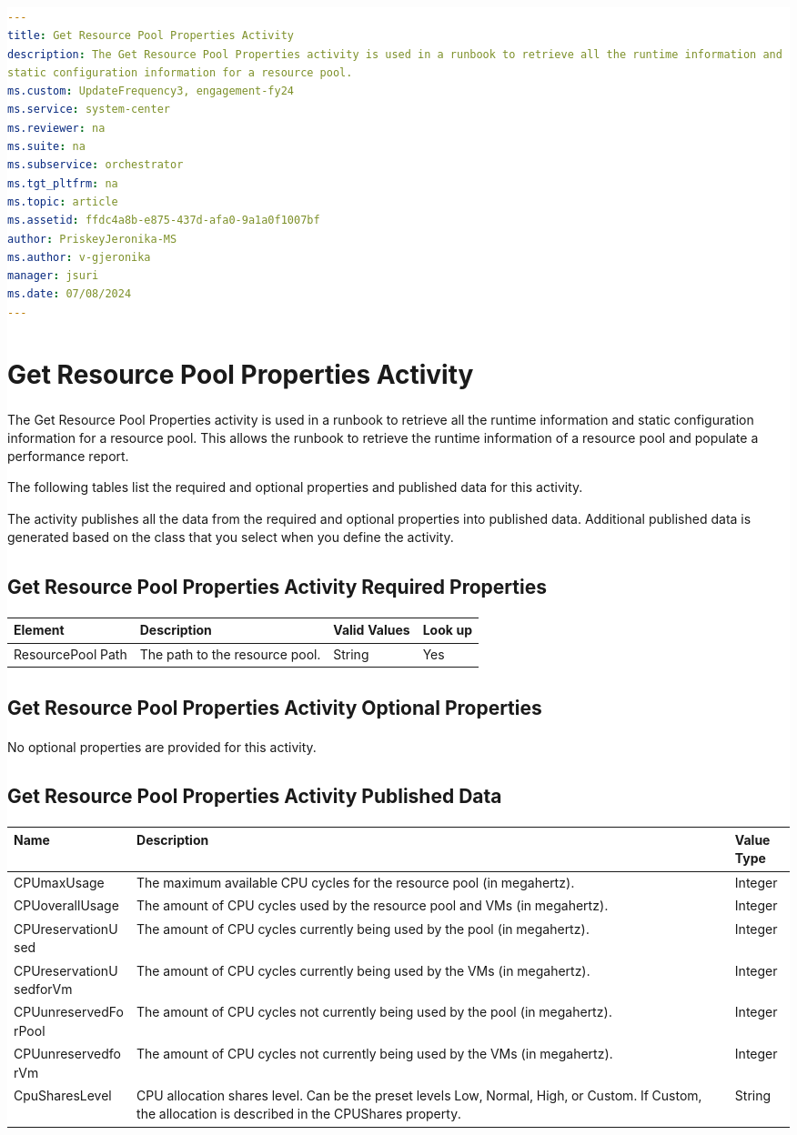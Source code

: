 ```yaml
---
title: Get Resource Pool Properties Activity
description: The Get Resource Pool Properties activity is used in a runbook to retrieve all the runtime information and static configuration information for a resource pool.
ms.custom: UpdateFrequency3, engagement-fy24
ms.service: system-center
ms.reviewer: na
ms.suite: na
ms.subservice: orchestrator
ms.tgt_pltfrm: na
ms.topic: article
ms.assetid: ffdc4a8b-e875-437d-afa0-9a1a0f1007bf
author: PriskeyJeronika-MS
ms.author: v-gjeronika
manager: jsuri
ms.date: 07/08/2024
---
```


# Get Resource Pool Properties Activity



The Get Resource Pool Properties activity is used in a runbook to retrieve all the runtime information and static configuration information for a resource pool. This allows the runbook to retrieve the runtime information of a resource pool and populate a performance report.

The following tables list the required and optional properties and published data for this activity.

The activity publishes all the data from the required and optional properties into published data. Additional published data is generated based on the class that you select when you define the activity.

## Get Resource Pool Properties Activity Required Properties

| Element   | Description   | Valid Values | Look up |
|:---|:---|:---|:---|
| ResourcePool Path | The path to the resource pool. | String   | Yes   |

## Get Resource Pool Properties Activity Optional Properties

No optional properties are provided for this activity.

## Get Resource Pool Properties Activity Published Data

| Name   | Description   | Value Type |
|:---|:---|:---|
| CPUmaxUsage   | The maximum available CPU cycles for the resource pool (in megahertz).   | Integer   |
| CPUoverallUsage   | The amount of CPU cycles used by the resource pool and VMs (in megahertz).   | Integer   |
| CPUreservationUsed   | The amount of CPU cycles currently being used by the pool (in megahertz).   | Integer   |
| CPUreservationUsedforVm   | The amount of CPU cycles currently being used by the VMs (in megahertz).   | Integer   |
| CPUunreservedForPool   | The amount of CPU cycles not currently being used by the pool (in megahertz).   | Integer   |
| CPUunreservedforVm   | The amount of CPU cycles not currently being used by the VMs (in megahertz).   | Integer   |
| CpuSharesLevel   | CPU allocation shares level. Can be the preset levels Low, Normal, High, or Custom. If Custom, the allocation is described in the CPUShares property.   | String   |